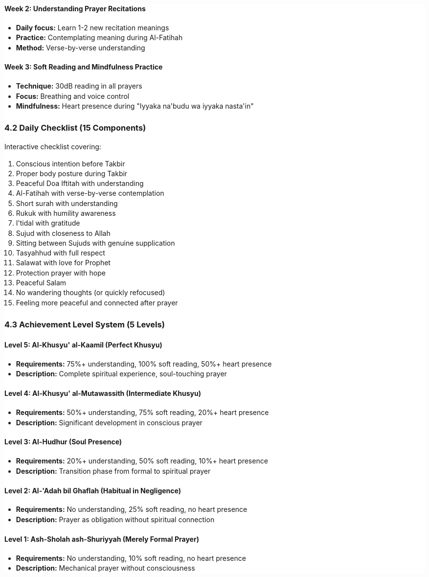 #### Week 2: Understanding Prayer Recitations
- **Daily focus:** Learn 1-2 new recitation meanings
- **Practice:** Contemplating meaning during Al-Fatihah
- **Method:** Verse-by-verse understanding

#### Week 3: Soft Reading and Mindfulness Practice
- **Technique:** 30dB reading in all prayers
- **Focus:** Breathing and voice control
- **Mindfulness:** Heart presence during "Iyyaka na'budu wa iyyaka nasta'in"

### 4.2 Daily Checklist (15 Components)
Interactive checklist covering:
1. Conscious intention before Takbir
2. Proper body posture during Takbir
3. Peaceful Doa Iftitah with understanding
4. Al-Fatihah with verse-by-verse contemplation
5. Short surah with understanding
6. Rukuk with humility awareness
7. I'tidal with gratitude
8. Sujud with closeness to Allah
9. Sitting between Sujuds with genuine supplication
10. Tasyahhud with full respect
11. Salawat with love for Prophet
12. Protection prayer with hope
13. Peaceful Salam
14. No wandering thoughts (or quickly refocused)
15. Feeling more peaceful and connected after prayer

### 4.3 Achievement Level System (5 Levels)

#### Level 5: Al-Khusyu' al-Kaamil (Perfect Khusyu)
- **Requirements:** 75%+ understanding, 100% soft reading, 50%+ heart presence
- **Description:** Complete spiritual experience, soul-touching prayer

#### Level 4: Al-Khusyu' al-Mutawassith (Intermediate Khusyu)
- **Requirements:** 50%+ understanding, 75% soft reading, 20%+ heart presence
- **Description:** Significant development in conscious prayer

#### Level 3: Al-Hudhur (Soul Presence)
- **Requirements:** 20%+ understanding, 50% soft reading, 10%+ heart presence
- **Description:** Transition phase from formal to spiritual prayer

#### Level 2: Al-'Adah bil Ghaflah (Habitual in Negligence)
- **Requirements:** No understanding, 25% soft reading, no heart presence
- **Description:** Prayer as obligation without spiritual connection

#### Level 1: Ash-Sholah ash-Shuriyyah (Merely Formal Prayer)
- **Requirements:** No understanding, 10% soft reading, no heart presence
- **Description:** Mechanical prayer without consciousness
